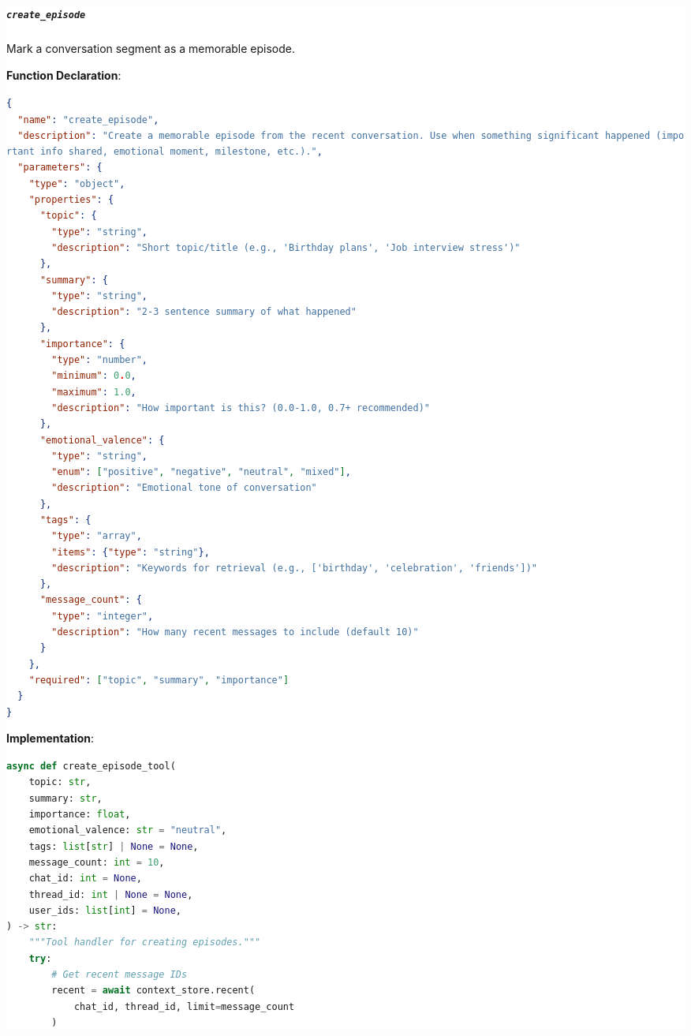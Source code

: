 ##### `create_episode`
Mark a conversation segment as a memorable episode.

**Function Declaration**:
```json
{
  "name": "create_episode",
  "description": "Create a memorable episode from the recent conversation. Use when something significant happened (important info shared, emotional moment, milestone, etc.).",
  "parameters": {
    "type": "object",
    "properties": {
      "topic": {
        "type": "string",
        "description": "Short topic/title (e.g., 'Birthday plans', 'Job interview stress')"
      },
      "summary": {
        "type": "string",
        "description": "2-3 sentence summary of what happened"
      },
      "importance": {
        "type": "number",
        "minimum": 0.0,
        "maximum": 1.0,
        "description": "How important is this? (0.0-1.0, 0.7+ recommended)"
      },
      "emotional_valence": {
        "type": "string",
        "enum": ["positive", "negative", "neutral", "mixed"],
        "description": "Emotional tone of conversation"
      },
      "tags": {
        "type": "array",
        "items": {"type": "string"},
        "description": "Keywords for retrieval (e.g., ['birthday', 'celebration', 'friends'])"
      },
      "message_count": {
        "type": "integer",
        "description": "How many recent messages to include (default 10)"
      }
    },
    "required": ["topic", "summary", "importance"]
  }
}
```

**Implementation**:
```python
async def create_episode_tool(
    topic: str,
    summary: str,
    importance: float,
    emotional_valence: str = "neutral",
    tags: list[str] | None = None,
    message_count: int = 10,
    chat_id: int = None,
    thread_id: int | None = None,
    user_ids: list[int] = None,
) -> str:
    """Tool handler for creating episodes."""
    try:
        # Get recent message IDs
        recent = await context_store.recent(
            chat_id, thread_id, limit=message_count
        )
```